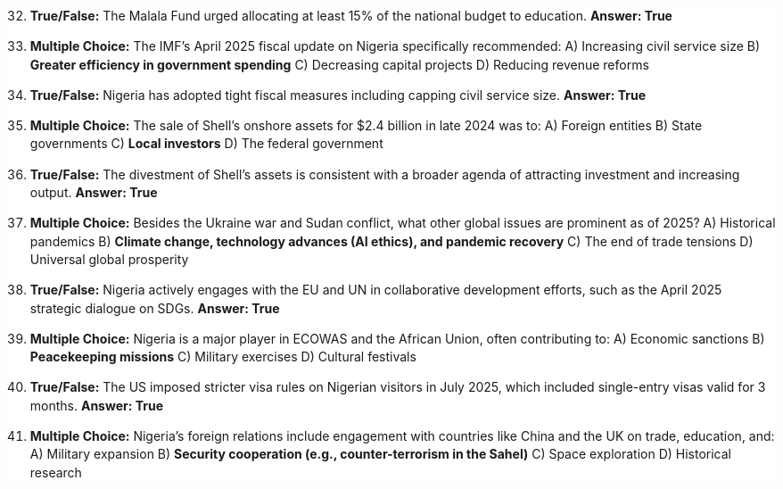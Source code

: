 
32. **True/False:** The Malala Fund urged allocating at least 15% of the national budget to education.
    **Answer: True**

33. **Multiple Choice:** The IMF’s April 2025 fiscal update on Nigeria specifically recommended:
    A) Increasing civil service size
    B) **Greater efficiency in government spending**
    C) Decreasing capital projects
    D) Reducing revenue reforms
   

34. **True/False:** Nigeria has adopted tight fiscal measures including capping civil service size.
    **Answer: True**

35. **Multiple Choice:** The sale of Shell’s onshore assets for $2.4 billion in late 2024 was to:
    A) Foreign entities
    B) State governments
    C) **Local investors**
    D) The federal government
   

36. **True/False:** The divestment of Shell’s assets is consistent with a broader agenda of attracting investment and increasing output.
    **Answer: True**

37. **Multiple Choice:** Besides the Ukraine war and Sudan conflict, what other global issues are prominent as of 2025?
    A) Historical pandemics
    B) **Climate change, technology advances (AI ethics), and pandemic recovery**
    C) The end of trade tensions
    D) Universal global prosperity
   

38. **True/False:** Nigeria actively engages with the EU and UN in collaborative development efforts, such as the April 2025 strategic dialogue on SDGs.
    **Answer: True**

39. **Multiple Choice:** Nigeria is a major player in ECOWAS and the African Union, often contributing to:
    A) Economic sanctions
    B) **Peacekeeping missions**
    C) Military exercises
    D) Cultural festivals
   

40. **True/False:** The US imposed stricter visa rules on Nigerian visitors in July 2025, which included single-entry visas valid for 3 months.
    **Answer: True**

41. **Multiple Choice:** Nigeria’s foreign relations include engagement with countries like China and the UK on trade, education, and:
    A) Military expansion
    B) **Security cooperation (e.g., counter-terrorism in the Sahel)**
    C) Space exploration
    D) Historical research
   
